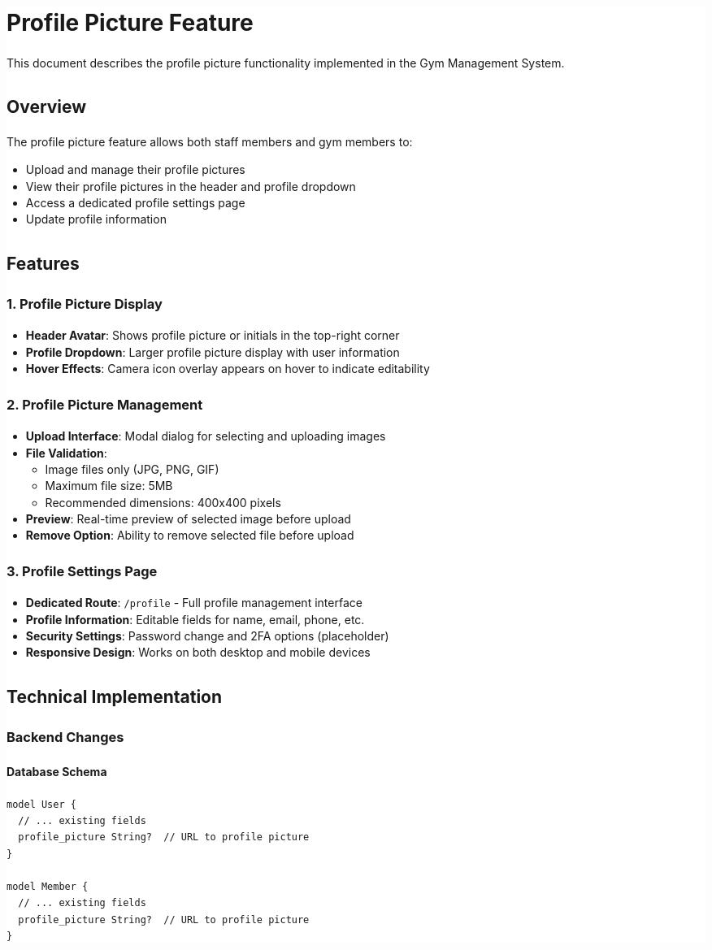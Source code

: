 # Profile Picture Feature

This document describes the profile picture functionality implemented in the Gym Management System.

## Overview

The profile picture feature allows both staff members and gym members to:

- Upload and manage their profile pictures
- View their profile pictures in the header and profile dropdown
- Access a dedicated profile settings page
- Update profile information

## Features

### 1. Profile Picture Display

- **Header Avatar**: Shows profile picture or initials in the top-right corner
- **Profile Dropdown**: Larger profile picture display with user information
- **Hover Effects**: Camera icon overlay appears on hover to indicate editability

### 2. Profile Picture Management

- **Upload Interface**: Modal dialog for selecting and uploading images
- **File Validation**:
  - Image files only (JPG, PNG, GIF)
  - Maximum file size: 5MB
  - Recommended dimensions: 400x400 pixels
- **Preview**: Real-time preview of selected image before upload
- **Remove Option**: Ability to remove selected file before upload

### 3. Profile Settings Page

- **Dedicated Route**: `/profile` - Full profile management interface
- **Profile Information**: Editable fields for name, email, phone, etc.
- **Security Settings**: Password change and 2FA options (placeholder)
- **Responsive Design**: Works on both desktop and mobile devices

## Technical Implementation

### Backend Changes

#### Database Schema

```prisma
model User {
  // ... existing fields
  profile_picture String?  // URL to profile picture
}

model Member {
  // ... existing fields
  profile_picture String?  // URL to profile picture
}
```
